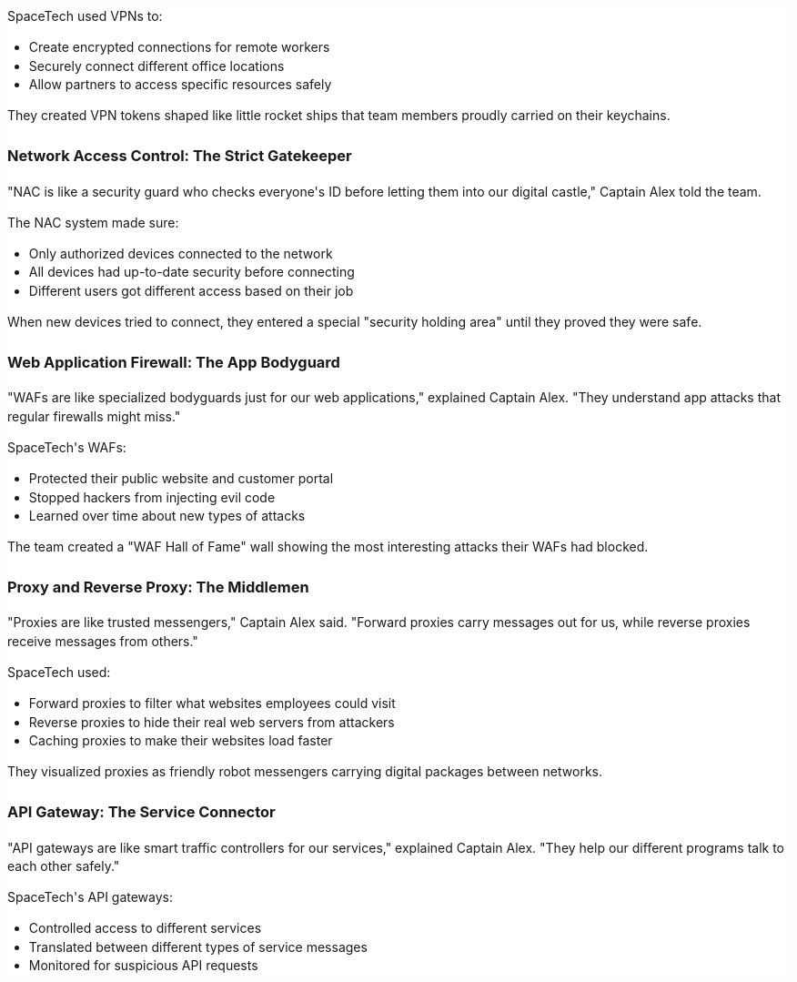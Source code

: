 SpaceTech used VPNs to:
- Create encrypted connections for remote workers
- Securely connect different office locations
- Allow partners to access specific resources safely

They created VPN tokens shaped like little rocket ships that team members proudly carried on their keychains.

### Network Access Control: The Strict Gatekeeper

"NAC is like a security guard who checks everyone's ID before letting them into our digital castle," Captain Alex told the team.

The NAC system made sure:
- Only authorized devices connected to the network
- All devices had up-to-date security before connecting
- Different users got different access based on their job

When new devices tried to connect, they entered a special "security holding area" until they proved they were safe.

### Web Application Firewall: The App Bodyguard

"WAFs are like specialized bodyguards just for our web applications," explained Captain Alex. "They understand app attacks that regular firewalls might miss."

SpaceTech's WAFs:
- Protected their public website and customer portal
- Stopped hackers from injecting evil code
- Learned over time about new types of attacks

The team created a "WAF Hall of Fame" wall showing the most interesting attacks their WAFs had blocked.

### Proxy and Reverse Proxy: The Middlemen

"Proxies are like trusted messengers," Captain Alex said. "Forward proxies carry messages out for us, while reverse proxies receive messages from others."

SpaceTech used:
- Forward proxies to filter what websites employees could visit
- Reverse proxies to hide their real web servers from attackers
- Caching proxies to make their websites load faster

They visualized proxies as friendly robot messengers carrying digital packages between networks.

### API Gateway: The Service Connector

"API gateways are like smart traffic controllers for our services," explained Captain Alex. "They help our different programs talk to each other safely."

SpaceTech's API gateways:
- Controlled access to different services
- Translated between different types of service messages
- Monitored for suspicious API requests
